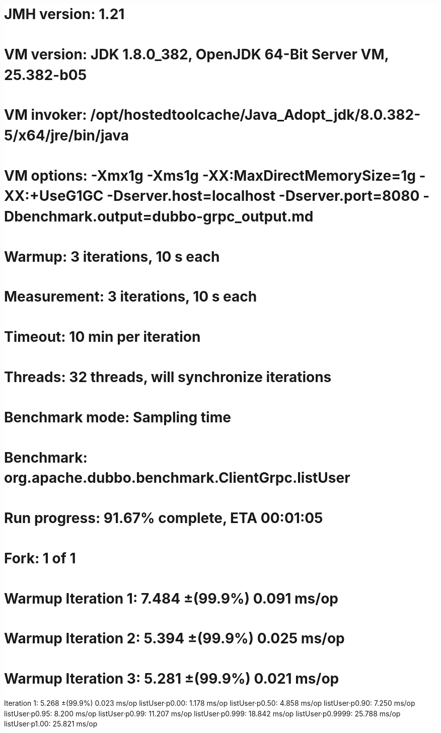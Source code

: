 
# JMH version: 1.21
# VM version: JDK 1.8.0_382, OpenJDK 64-Bit Server VM, 25.382-b05
# VM invoker: /opt/hostedtoolcache/Java_Adopt_jdk/8.0.382-5/x64/jre/bin/java
# VM options: -Xmx1g -Xms1g -XX:MaxDirectMemorySize=1g -XX:+UseG1GC -Dserver.host=localhost -Dserver.port=8080 -Dbenchmark.output=dubbo-grpc_output.md
# Warmup: 3 iterations, 10 s each
# Measurement: 3 iterations, 10 s each
# Timeout: 10 min per iteration
# Threads: 32 threads, will synchronize iterations
# Benchmark mode: Sampling time
# Benchmark: org.apache.dubbo.benchmark.ClientGrpc.listUser

# Run progress: 91.67% complete, ETA 00:01:05
# Fork: 1 of 1
# Warmup Iteration   1: 7.484 ±(99.9%) 0.091 ms/op
# Warmup Iteration   2: 5.394 ±(99.9%) 0.025 ms/op
# Warmup Iteration   3: 5.281 ±(99.9%) 0.021 ms/op
Iteration   1: 5.268 ±(99.9%) 0.023 ms/op
                 listUser·p0.00:   1.178 ms/op
                 listUser·p0.50:   4.858 ms/op
                 listUser·p0.90:   7.250 ms/op
                 listUser·p0.95:   8.200 ms/op
                 listUser·p0.99:   11.207 ms/op
                 listUser·p0.999:  18.842 ms/op
                 listUser·p0.9999: 25.788 ms/op
                 listUser·p1.00:   25.821 ms/op
